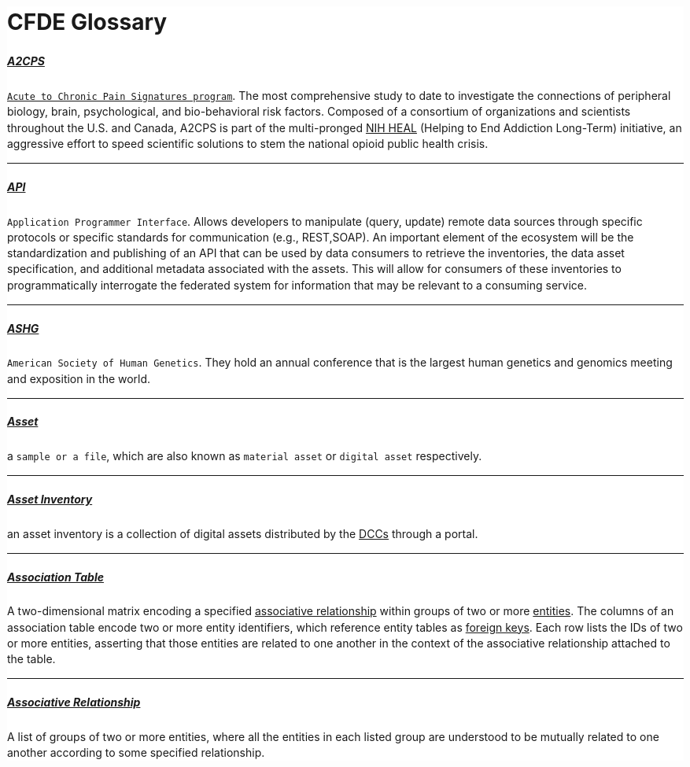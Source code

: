 # CFDE Glossary

##### <u>A2CPS</u>
[`Acute to Chronic Pain Signatures program`](https://commonfund.nih.gov/pain). The most comprehensive study to date to investigate the connections of peripheral biology, brain, psychological, and bio-behavioral risk factors. Composed of a consortium of organizations and scientists throughout the U.S. and Canada, A2CPS is part of the multi-pronged [NIH HEAL](https://heal.nih.gov/) (Helping to End Addiction Long-Term) initiative, an aggressive effort to speed scientific solutions to stem the national opioid public health crisis.

---

##### <u>API</u> 
`Application Programmer Interface`. Allows developers to manipulate (query, update) remote data sources through specific protocols or specific standards for communication (e.g., REST,SOAP). An important element of the ecosystem will be the standardization and publishing of an API that can be used by data consumers to retrieve the inventories, the data asset specification, and additional metadata associated with the assets. This will allow for consumers of these inventories to programmatically interrogate the federated system for information that may be relevant to a consuming service.

---

##### <u>ASHG</u>
`American Society of Human Genetics`. They hold an annual conference that is the largest human genetics and genomics meeting and exposition in the world.

---

##### <u>Asset</u>
a `sample or a file`, which are also known as `material asset` or `digital asset` respectively.

---

##### <u>Asset Inventory</u>
an asset inventory is a collection of digital assets distributed by the [DCCs](#dccs) through a portal.

---

##### <u>Association Table</u>
A two-dimensional matrix encoding a specified [associative
relationship](#associative-relationship) within groups of two or more [entities](#entity).
The columns of an association table encode two or more entity
identifiers, which reference entity tables as
[foreign keys](#foreign-key). Each row lists the IDs of two or more entities,
asserting that those entities are related to one another in the context
of the associative relationship attached to the table.

---

##### <u>Associative Relationship</u>
A list of groups of two or more entities, where all the entities in each listed group are
understood to be mutually related to one another according to some specified relationship.
